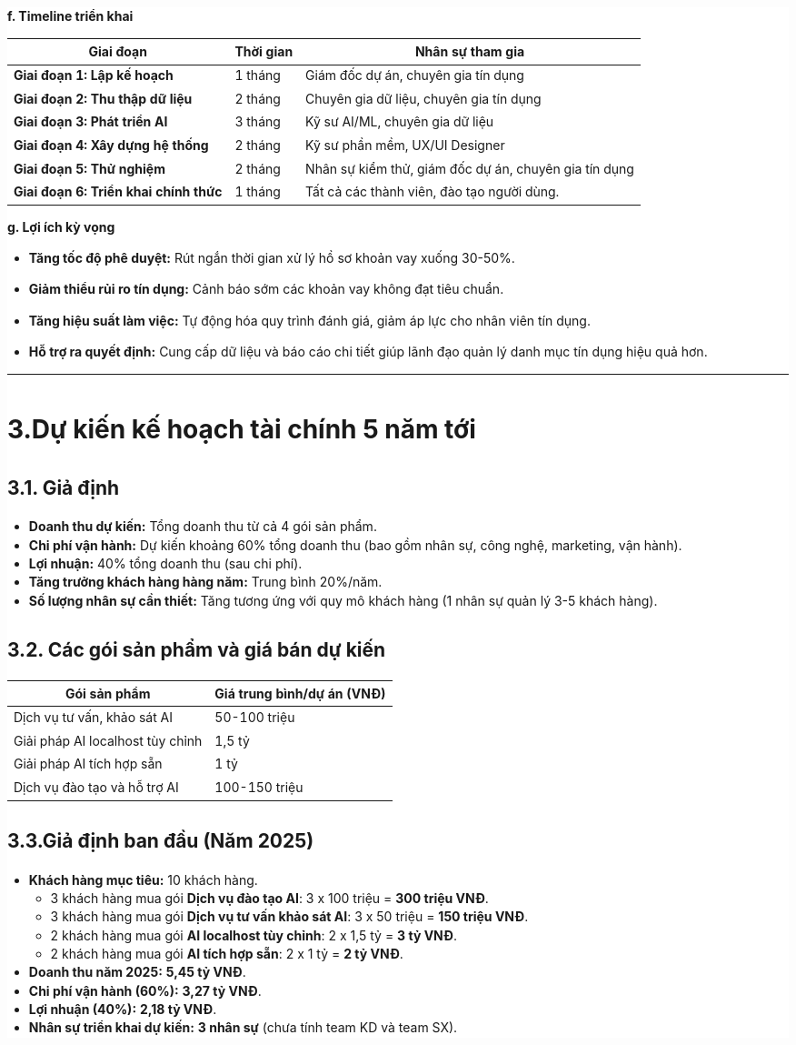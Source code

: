 **f. Timeline triển khai**

| **Giai đoạn**              | **Thời gian**    | **Nhân sự tham gia**                                                  |
|----------------------------|------------------|------------------------------------------------------------------------|
| **Giai đoạn 1: Lập kế hoạch**   | 1 tháng          | Giám đốc dự án, chuyên gia tín dụng                                   |
| **Giai đoạn 2: Thu thập dữ liệu** | 2 tháng          | Chuyên gia dữ liệu, chuyên gia tín dụng                               |
| **Giai đoạn 3: Phát triển AI**    | 3 tháng          | Kỹ sư AI/ML, chuyên gia dữ liệu                                       |
| **Giai đoạn 4: Xây dựng hệ thống**| 2 tháng          | Kỹ sư phần mềm, UX/UI Designer                                        |
| **Giai đoạn 5: Thử nghiệm**       | 2 tháng          | Nhân sự kiểm thử, giám đốc dự án, chuyên gia tín dụng                 |
| **Giai đoạn 6: Triển khai chính thức** | 1 tháng          | Tất cả các thành viên, đào tạo người dùng.                            |

**g. Lợi ích kỳ vọng**

- **Tăng tốc độ phê duyệt:** Rút ngắn thời gian xử lý hồ sơ khoản vay xuống 30-50%.
    
- **Giảm thiểu rủi ro tín dụng:** Cảnh báo sớm các khoản vay không đạt tiêu chuẩn.

- **Tăng hiệu suất làm việc:** Tự động hóa quy trình đánh giá, giảm áp lực cho nhân viên tín dụng.

- **Hỗ trợ ra quyết định:** Cung cấp dữ liệu và báo cáo chi tiết giúp lãnh đạo quản lý danh mục tín dụng hiệu quả hơn.

---

# 3.Dự kiến kế hoạch tài chính 5 năm tới

## 3.1. Giả định
- **Doanh thu dự kiến:** Tổng doanh thu từ cả 4 gói sản phẩm.
- **Chi phí vận hành:** Dự kiến khoảng 60% tổng doanh thu (bao gồm nhân sự, công nghệ, marketing, vận hành).
- **Lợi nhuận:** 40% tổng doanh thu (sau chi phí).
- **Tăng trưởng khách hàng hàng năm:** Trung bình 20%/năm.
- **Số lượng nhân sự cần thiết:** Tăng tương ứng với quy mô khách hàng (1 nhân sự quản lý 3-5 khách hàng).

## 3.2. Các gói sản phẩm và giá bán dự kiến
| **Gói sản phẩm**                           | **Giá trung bình/dự án (VNĐ)** |
|-------------------------------------------|--------------------------------|
| Dịch vụ tư vấn, khảo sát AI              | 50-100 triệu                |
| Giải pháp AI localhost tùy chỉnh         | 1,5 tỷ                        |
| Giải pháp AI tích hợp sẵn           | 1 tỷ                          |
| Dịch vụ đào tạo và hỗ trợ AI                    | 100-150 triệu                      |

## 3.3.Giả định ban đầu (Năm 2025)
- **Khách hàng mục tiêu:** 10 khách hàng.
  - 3 khách hàng mua gói **Dịch vụ đào tạo AI**: 3 x 100 triệu = **300 triệu VNĐ**.
  - 3 khách hàng mua gói **Dịch vụ tư vấn khảo sát AI**: 3 x 50 triệu = **150 triệu VNĐ**.
  - 2 khách hàng mua gói **AI localhost tùy chỉnh**: 2 x 1,5 tỷ = **3 tỷ VNĐ**.
  - 2 khách hàng mua gói **AI tích hợp sẵn**: 2 x 1 tỷ = **2 tỷ VNĐ**.
- **Doanh thu năm 2025:** **5,45 tỷ VNĐ**.
- **Chi phí vận hành (60%):** **3,27 tỷ VNĐ**.
- **Lợi nhuận (40%):** **2,18 tỷ VNĐ**.
- **Nhân sự triển khai dự kiến:** **3 nhân sự** (chưa tính team KD và team SX).
